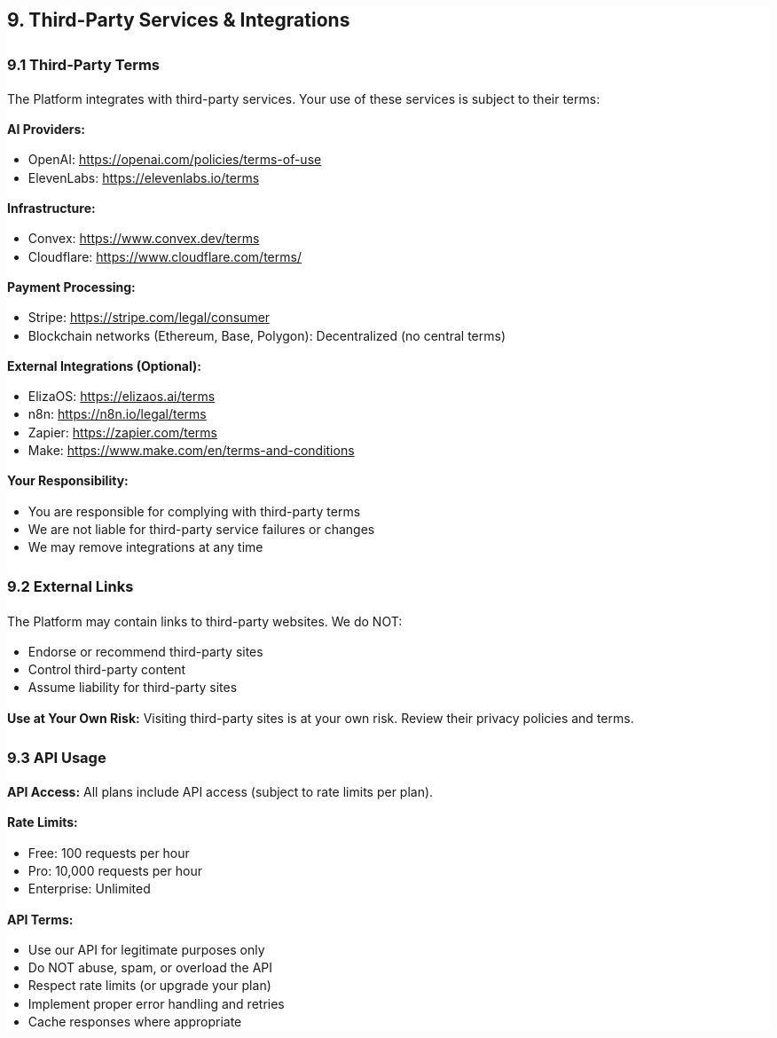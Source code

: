 
## 9. Third-Party Services & Integrations

### 9.1 Third-Party Terms

The Platform integrates with third-party services. Your use of these services is subject to their terms:

**AI Providers:**
- OpenAI: https://openai.com/policies/terms-of-use
- ElevenLabs: https://elevenlabs.io/terms

**Infrastructure:**
- Convex: https://www.convex.dev/terms
- Cloudflare: https://www.cloudflare.com/terms/

**Payment Processing:**
- Stripe: https://stripe.com/legal/consumer
- Blockchain networks (Ethereum, Base, Polygon): Decentralized (no central terms)

**External Integrations (Optional):**
- ElizaOS: https://elizaos.ai/terms
- n8n: https://n8n.io/legal/terms
- Zapier: https://zapier.com/terms
- Make: https://www.make.com/en/terms-and-conditions

**Your Responsibility:**
- You are responsible for complying with third-party terms
- We are not liable for third-party service failures or changes
- We may remove integrations at any time

### 9.2 External Links

The Platform may contain links to third-party websites. We do NOT:
- Endorse or recommend third-party sites
- Control third-party content
- Assume liability for third-party sites

**Use at Your Own Risk:**
Visiting third-party sites is at your own risk. Review their privacy policies and terms.

### 9.3 API Usage

**API Access:**
All plans include API access (subject to rate limits per plan).

**Rate Limits:**
- Free: 100 requests per hour
- Pro: 10,000 requests per hour
- Enterprise: Unlimited

**API Terms:**
- Use our API for legitimate purposes only
- Do NOT abuse, spam, or overload the API
- Respect rate limits (or upgrade your plan)
- Implement proper error handling and retries
- Cache responses where appropriate
